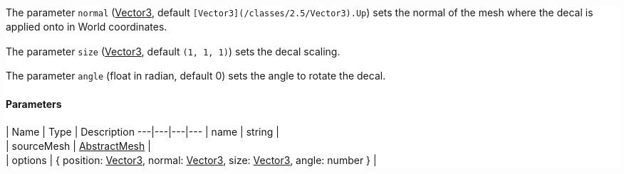 The parameter `normal` ([Vector3](/classes/2.5/Vector3), default `[Vector3](/classes/2.5/Vector3).Up`) sets the normal of the mesh where the decal is applied onto in World coordinates.

The parameter `size` ([Vector3](/classes/2.5/Vector3), default `(1, 1, 1)`) sets the decal scaling.

The parameter `angle` (float in radian, default 0) sets the angle to rotate the decal.

#### Parameters
 | Name | Type | Description
---|---|---|---
 | name | string |   
 | sourceMesh | [AbstractMesh](/classes/2.5/AbstractMesh) |   
 | options | { position: [Vector3](/classes/2.5/Vector3),  normal: [Vector3](/classes/2.5/Vector3),  size: [Vector3](/classes/2.5/Vector3),  angle: number } |   
